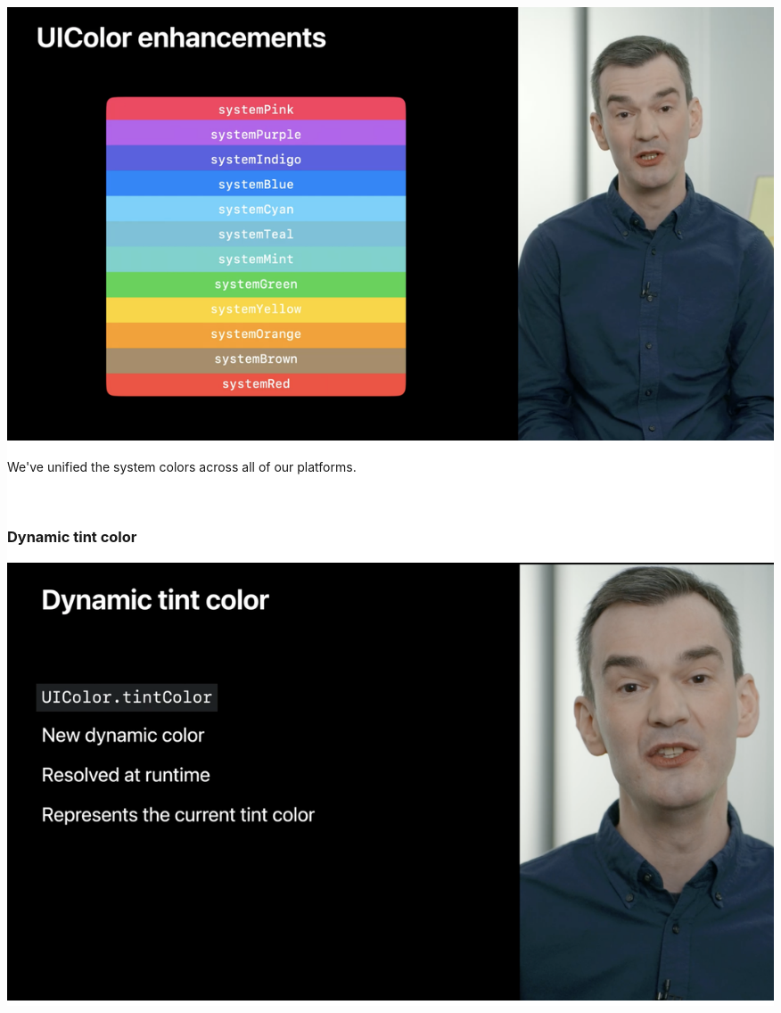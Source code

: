 ![/WWDC2021/images/What's-new-in-UIKit/Untitled%2028.png](/WWDC2021/images/What's-new-in-UIKit/Untitled%2028.png)

We've unified the system colors across all of our platforms.

<br /> 

### Dynamic tint color

![/WWDC2021/images/What's-new-in-UIKit/Untitled%2029.png](/WWDC2021/images/What's-new-in-UIKit/Untitled%2029.png)
